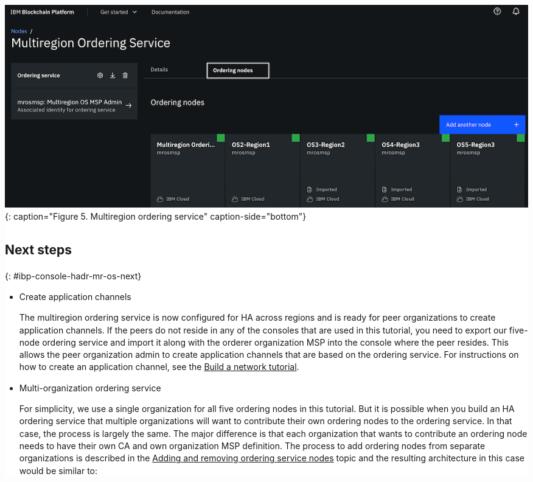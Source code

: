 ![Multiregion ordering service](../images/multiregion-os.png "Multiregion ordering service"){: caption="Figure 5. Multiregion ordering service" caption-side="bottom"}


## Next steps
{: #ibp-console-hadr-mr-os-next}

* Create application channels

  The multiregion ordering service is now configured for HA across regions and is ready for peer organizations to create application channels. If the peers do not reside in any of the consoles that are used in this tutorial, you need to export our five-node ordering service and import it along with the orderer organization MSP into the console where the peer resides. This allows the peer organization admin to create application channels that are based on the ordering service. For instructions on how to create an application channel, see the [Build a network tutorial](/docs/blockchain-sw-251?topic=blockchain-sw-251-ibp-console-build-network#ibp-console-build-network-create-channel).

* Multi-organization ordering service

  For simplicity, we use a single organization for all five ordering nodes in this tutorial. But it is possible when you build an HA ordering service that multiple organizations will want to contribute their own ordering nodes to the ordering service. In that case, the process is largely the same. The major difference is that each organization that wants to contribute an ordering node needs to have their own CA and own organization MSP definition. The process to add ordering nodes from separate organizations is described in the [Adding and removing ordering service nodes](/docs/blockchain-sw-251?topic=blockchain-sw-251-ibp-console-add-remove-orderer) topic and the resulting architecture in this case would be similar to:
